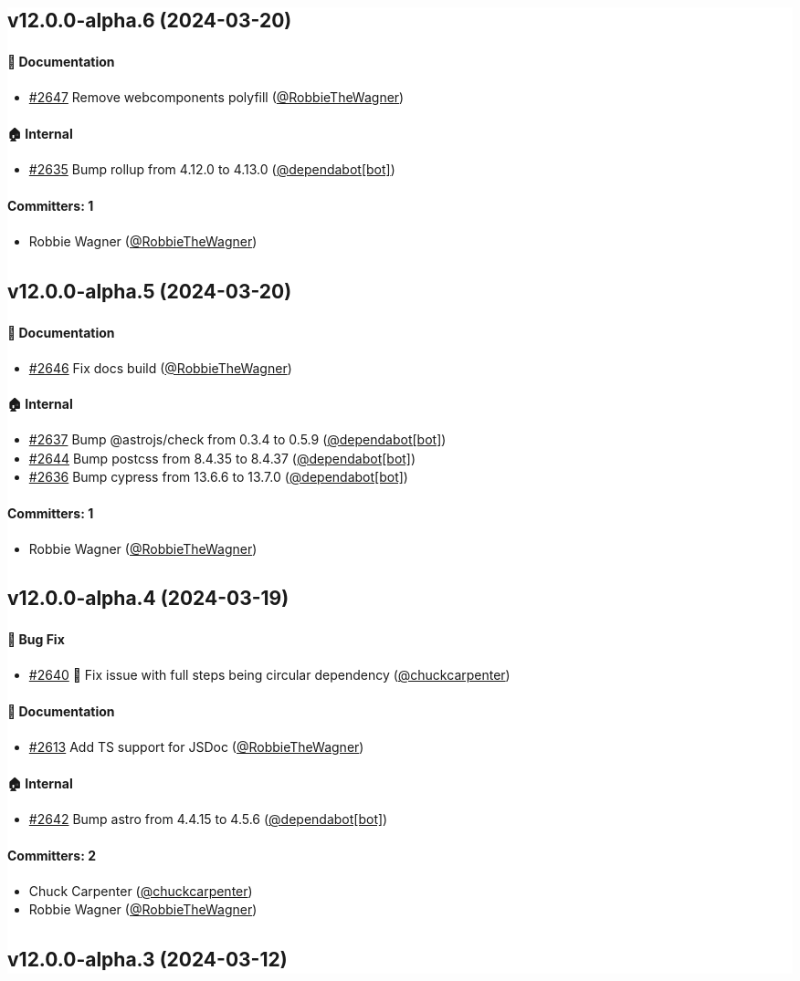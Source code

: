 ## v12.0.0-alpha.6 (2024-03-20)

#### :memo: Documentation
* [#2647](https://github.com/shepherd-pro/shepherd/pull/2647) Remove webcomponents polyfill ([@RobbieTheWagner](https://github.com/RobbieTheWagner))

#### :house: Internal
* [#2635](https://github.com/shepherd-pro/shepherd/pull/2635) Bump rollup from 4.12.0 to 4.13.0 ([@dependabot[bot]](https://github.com/apps/dependabot))

#### Committers: 1
- Robbie Wagner ([@RobbieTheWagner](https://github.com/RobbieTheWagner))

## v12.0.0-alpha.5 (2024-03-20)

#### :memo: Documentation
* [#2646](https://github.com/shepherd-pro/shepherd/pull/2646) Fix docs build ([@RobbieTheWagner](https://github.com/RobbieTheWagner))

#### :house: Internal
* [#2637](https://github.com/shepherd-pro/shepherd/pull/2637) Bump @astrojs/check from 0.3.4 to 0.5.9 ([@dependabot[bot]](https://github.com/apps/dependabot))
* [#2644](https://github.com/shepherd-pro/shepherd/pull/2644) Bump postcss from 8.4.35 to 8.4.37 ([@dependabot[bot]](https://github.com/apps/dependabot))
* [#2636](https://github.com/shepherd-pro/shepherd/pull/2636) Bump cypress from 13.6.6 to 13.7.0 ([@dependabot[bot]](https://github.com/apps/dependabot))

#### Committers: 1
- Robbie Wagner ([@RobbieTheWagner](https://github.com/RobbieTheWagner))

## v12.0.0-alpha.4 (2024-03-19)

#### :bug: Bug Fix
* [#2640](https://github.com/shepherd-pro/shepherd/pull/2640) 🐛 Fix issue with full steps being circular dependency ([@chuckcarpenter](https://github.com/chuckcarpenter))

#### :memo: Documentation
* [#2613](https://github.com/shepherd-pro/shepherd/pull/2613) Add TS support for JSDoc ([@RobbieTheWagner](https://github.com/RobbieTheWagner))

#### :house: Internal
* [#2642](https://github.com/shepherd-pro/shepherd/pull/2642) Bump astro from 4.4.15 to 4.5.6 ([@dependabot[bot]](https://github.com/apps/dependabot))

#### Committers: 2
- Chuck Carpenter ([@chuckcarpenter](https://github.com/chuckcarpenter))
- Robbie Wagner ([@RobbieTheWagner](https://github.com/RobbieTheWagner))

## v12.0.0-alpha.3 (2024-03-12)
